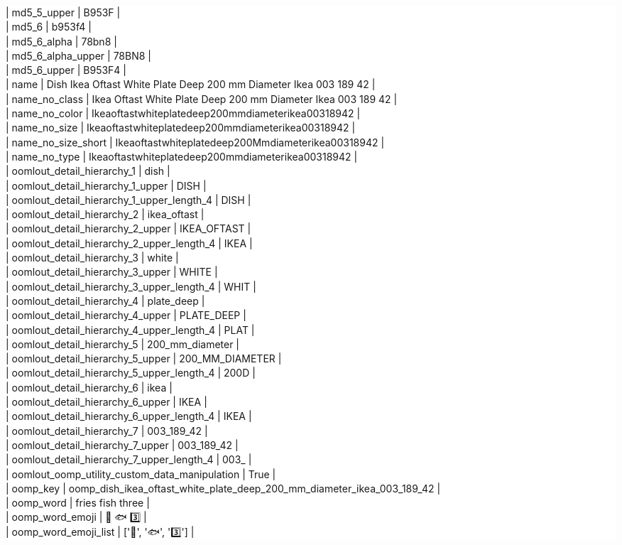 | md5_5_upper | B953F |  
| md5_6 | b953f4 |  
| md5_6_alpha | 78bn8 |  
| md5_6_alpha_upper | 78BN8 |  
| md5_6_upper | B953F4 |  
| name | Dish Ikea Oftast White Plate Deep 200 mm Diameter Ikea 003 189 42 |  
| name_no_class | Ikea Oftast White Plate Deep 200 mm Diameter Ikea 003 189 42 |  
| name_no_color | Ikeaoftastwhiteplatedeep200mmdiameterikea00318942 |  
| name_no_size | Ikeaoftastwhiteplatedeep200mmdiameterikea00318942 |  
| name_no_size_short | Ikeaoftastwhiteplatedeep200Mmdiameterikea00318942 |  
| name_no_type | Ikeaoftastwhiteplatedeep200mmdiameterikea00318942 |  
| oomlout_detail_hierarchy_1 | dish |  
| oomlout_detail_hierarchy_1_upper | DISH |  
| oomlout_detail_hierarchy_1_upper_length_4 | DISH |  
| oomlout_detail_hierarchy_2 | ikea_oftast |  
| oomlout_detail_hierarchy_2_upper | IKEA_OFTAST |  
| oomlout_detail_hierarchy_2_upper_length_4 | IKEA |  
| oomlout_detail_hierarchy_3 | white |  
| oomlout_detail_hierarchy_3_upper | WHITE |  
| oomlout_detail_hierarchy_3_upper_length_4 | WHIT |  
| oomlout_detail_hierarchy_4 | plate_deep |  
| oomlout_detail_hierarchy_4_upper | PLATE_DEEP |  
| oomlout_detail_hierarchy_4_upper_length_4 | PLAT |  
| oomlout_detail_hierarchy_5 | 200_mm_diameter |  
| oomlout_detail_hierarchy_5_upper | 200_MM_DIAMETER |  
| oomlout_detail_hierarchy_5_upper_length_4 | 200D |  
| oomlout_detail_hierarchy_6 | ikea |  
| oomlout_detail_hierarchy_6_upper | IKEA |  
| oomlout_detail_hierarchy_6_upper_length_4 | IKEA |  
| oomlout_detail_hierarchy_7 | 003_189_42 |  
| oomlout_detail_hierarchy_7_upper | 003_189_42 |  
| oomlout_detail_hierarchy_7_upper_length_4 | 003_ |  
| oomlout_oomp_utility_custom_data_manipulation | True |  
| oomp_key | oomp_dish_ikea_oftast_white_plate_deep_200_mm_diameter_ikea_003_189_42 |  
| oomp_word | fries fish three |  
| oomp_word_emoji | :fries: :fish: :three: |  
| oomp_word_emoji_list | [':fries:', ':fish:', ':three:'] |  
